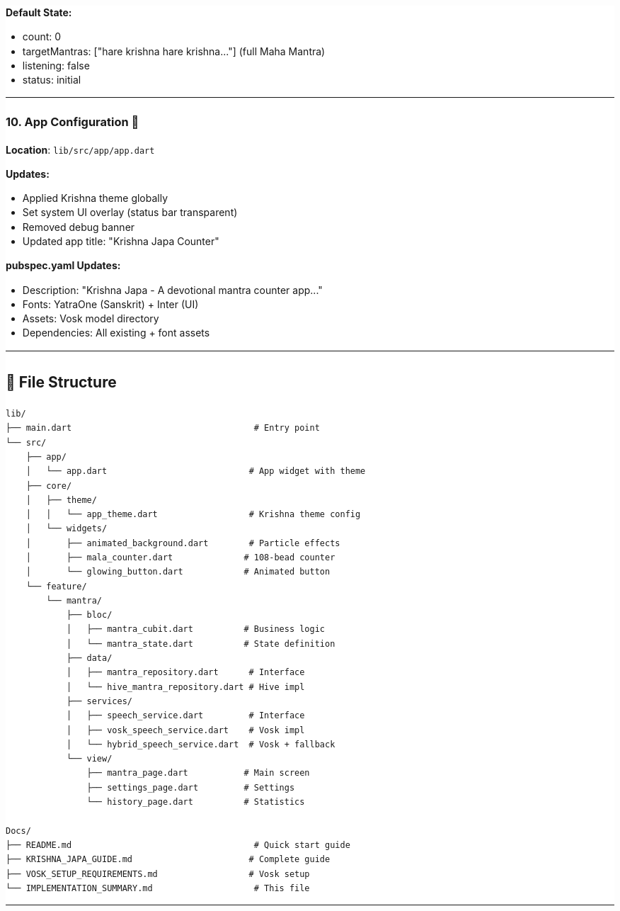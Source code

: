 **Default State:**
- count: 0
- targetMantras: ["hare krishna hare krishna..."] (full Maha Mantra)
- listening: false
- status: initial

---

### 10. **App Configuration** 🔧
**Location**: `lib/src/app/app.dart`

**Updates:**
- Applied Krishna theme globally
- Set system UI overlay (status bar transparent)
- Removed debug banner
- Updated app title: "Krishna Japa Counter"

**pubspec.yaml Updates:**
- Description: "Krishna Japa - A devotional mantra counter app..."
- Fonts: YatraOne (Sanskrit) + Inter (UI)
- Assets: Vosk model directory
- Dependencies: All existing + font assets

---

## 📁 File Structure

```
lib/
├── main.dart                                    # Entry point
└── src/
    ├── app/
    │   └── app.dart                            # App widget with theme
    ├── core/
    │   ├── theme/
    │   │   └── app_theme.dart                  # Krishna theme config
    │   └── widgets/
    │       ├── animated_background.dart        # Particle effects
    │       ├── mala_counter.dart              # 108-bead counter
    │       └── glowing_button.dart            # Animated button
    └── feature/
        └── mantra/
            ├── bloc/
            │   ├── mantra_cubit.dart          # Business logic
            │   └── mantra_state.dart          # State definition
            ├── data/
            │   ├── mantra_repository.dart      # Interface
            │   └── hive_mantra_repository.dart # Hive impl
            ├── services/
            │   ├── speech_service.dart         # Interface
            │   ├── vosk_speech_service.dart    # Vosk impl
            │   └── hybrid_speech_service.dart  # Vosk + fallback
            └── view/
                ├── mantra_page.dart           # Main screen
                ├── settings_page.dart         # Settings
                └── history_page.dart          # Statistics

Docs/
├── README.md                                    # Quick start guide
├── KRISHNA_JAPA_GUIDE.md                       # Complete guide
├── VOSK_SETUP_REQUIREMENTS.md                  # Vosk setup
└── IMPLEMENTATION_SUMMARY.md                    # This file
```

---